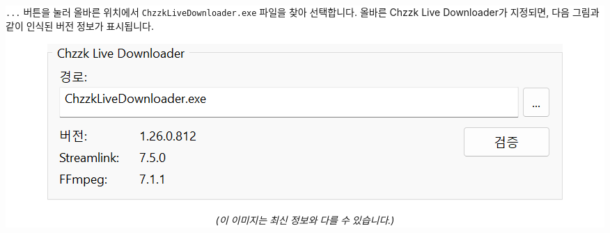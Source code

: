 `...` 버튼을 눌러 올바른 위치에서 `ChzzkLiveDownloader.exe` 파일을 찾아 선택합니다. 올바른 Chzzk Live Downloader가 지정되면, 다음 그림과 같이 인식된 버전 정보가 표시됩니다.

<div style='text-align: center'>
<img src='../../img/screenshots/lman_ko-KR/lman_downloader_locate_02.png' />
<p><i>(이 이미지는 최신 정보와 다를 수 있습니다.)</i></p>
</div>

<div style='text-align: center'>